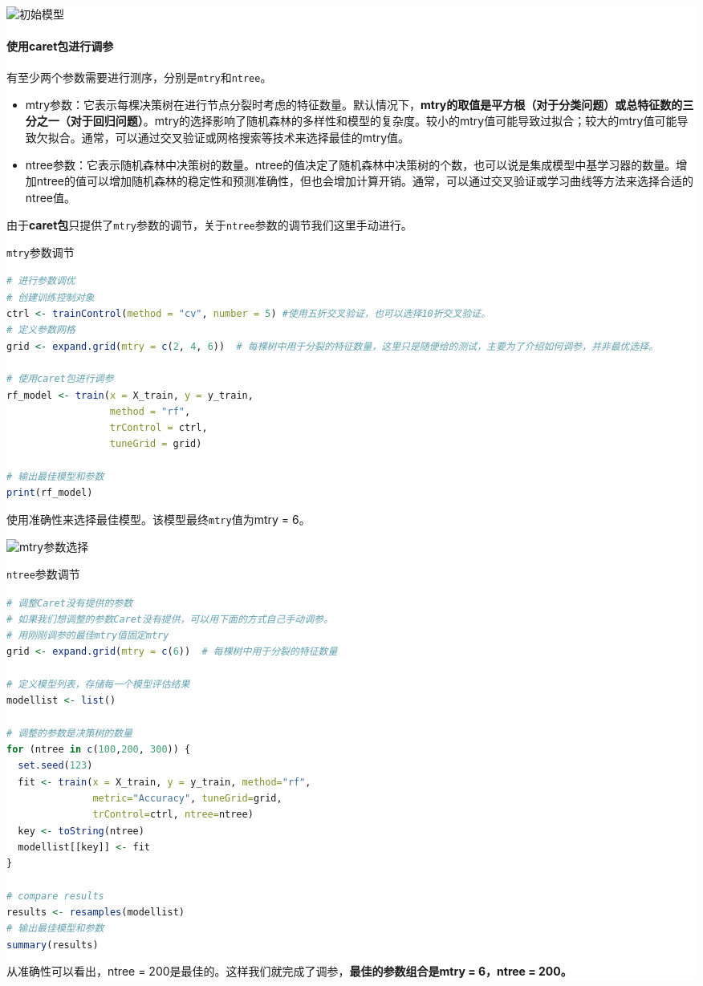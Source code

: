 ![初始模型](https://files.mdnice.com/user/23696/60923fcd-e71f-4310-89ce-5fc6219e8378.png)


#### 使用**caret包**进行调参
有至少两个参数需要进行测序，分别是`mtry`和`ntree`。
- mtry参数：它表示每棵决策树在进行节点分裂时考虑的特征数量。默认情况下，**mtry的取值是平方根（对于分类问题）或总特征数的三分之一（对于回归问题）**。mtry的选择影响了随机森林的多样性和模型的复杂度。较小的mtry值可能导致过拟合；较大的mtry值可能导致欠拟合。通常，可以通过交叉验证或网格搜索等技术来选择最佳的mtry值。

- ntree参数：它表示随机森林中决策树的数量。ntree的值决定了随机森林中决策树的个数，也可以说是集成模型中基学习器的数量。增加ntree的值可以增加随机森林的稳定性和预测准确性，但也会增加计算开销。通常，可以通过交叉验证或学习曲线等方法来选择合适的ntree值。

由于**caret包**只提供了`mtry`参数的调节，关于`ntree`参数的调节我们这里手动进行。

`mtry`参数调节
```r
# 进行参数调优
# 创建训练控制对象
ctrl <- trainControl(method = "cv", number = 5) #使用五折交叉验证，也可以选择10折交叉验证。
# 定义参数网格
grid <- expand.grid(mtry = c(2, 4, 6))  # 每棵树中用于分裂的特征数量，这里只是随便给的测试，主要为了介绍如何调参，并非最优选择。

# 使用caret包进行调参
rf_model <- train(x = X_train, y = y_train,
                  method = "rf",
                  trControl = ctrl,
                  tuneGrid = grid)

# 输出最佳模型和参数
print(rf_model)
```
使用准确性来选择最佳模型。该模型最终`mtry`值为mtry = 6。

![mtry参数选择](https://files.mdnice.com/user/23696/6b4bfcb0-2464-4656-8fae-d9b01d199ee4.png)

`ntree`参数调节
```r
# 调整Caret没有提供的参数
# 如果我们想调整的参数Caret没有提供，可以用下面的方式自己手动调参。
# 用刚刚调参的最佳mtry值固定mtry
grid <- expand.grid(mtry = c(6))  # 每棵树中用于分裂的特征数量

# 定义模型列表，存储每一个模型评估结果
modellist <- list()

# 调整的参数是决策树的数量
for (ntree in c(100,200, 300)) {
  set.seed(123)
  fit <- train(x = X_train, y = y_train, method="rf", 
               metric="Accuracy", tuneGrid=grid, 
               trControl=ctrl, ntree=ntree)
  key <- toString(ntree)
  modellist[[key]] <- fit
}

# compare results
results <- resamples(modellist)
# 输出最佳模型和参数
summary(results)
```
从准确性可以看出，ntree = 200是最佳的。这样我们就完成了调参，**最佳的参数组合是mtry = 6，ntree = 200。**
